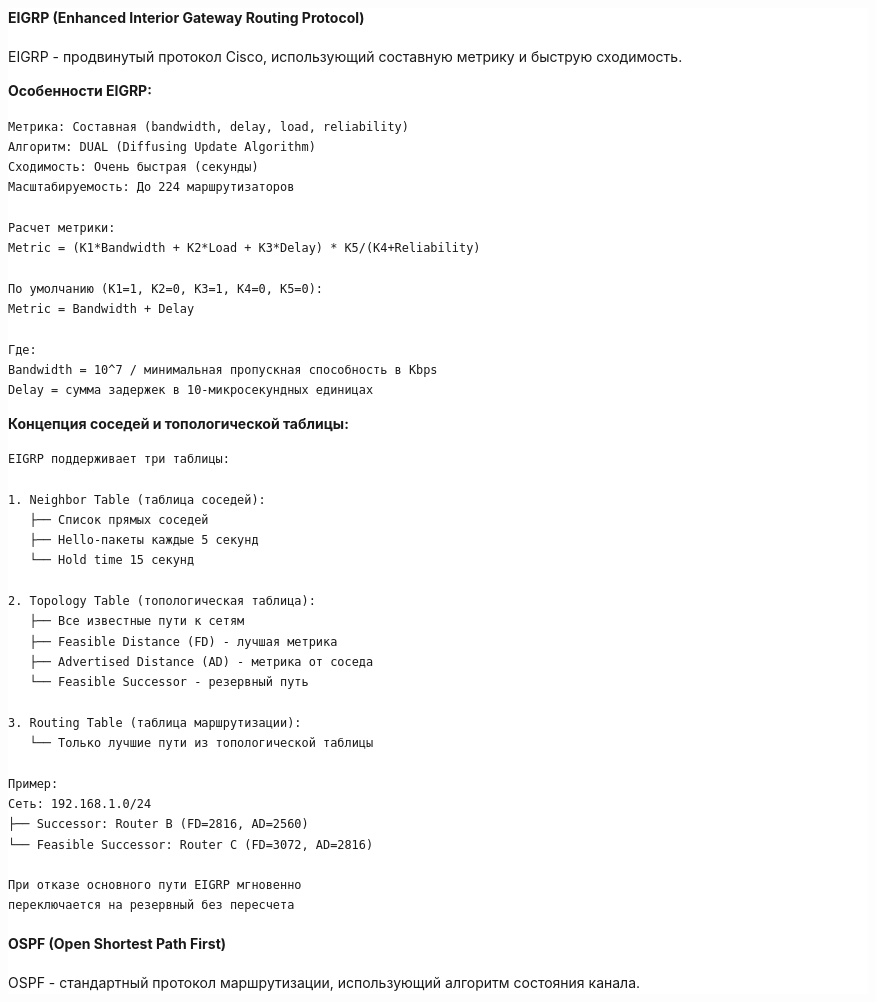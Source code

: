 
#### EIGRP (Enhanced Interior Gateway Routing Protocol)

EIGRP - продвинутый протокол Cisco, использующий составную метрику и быструю сходимость.

**Особенности EIGRP:**
```
Метрика: Составная (bandwidth, delay, load, reliability)
Алгоритм: DUAL (Diffusing Update Algorithm)
Сходимость: Очень быстрая (секунды)
Масштабируемость: До 224 маршрутизаторов

Расчет метрики:
Metric = (K1*Bandwidth + K2*Load + K3*Delay) * K5/(K4+Reliability)

По умолчанию (K1=1, K2=0, K3=1, K4=0, K5=0):
Metric = Bandwidth + Delay

Где:
Bandwidth = 10^7 / минимальная пропускная способность в Kbps
Delay = сумма задержек в 10-микросекундных единицах
```

**Концепция соседей и топологической таблицы:**
```
EIGRP поддерживает три таблицы:

1. Neighbor Table (таблица соседей):
   ├── Список прямых соседей
   ├── Hello-пакеты каждые 5 секунд
   └── Hold time 15 секунд

2. Topology Table (топологическая таблица):
   ├── Все известные пути к сетям
   ├── Feasible Distance (FD) - лучшая метрика
   ├── Advertised Distance (AD) - метрика от соседа
   └── Feasible Successor - резервный путь

3. Routing Table (таблица маршрутизации):
   └── Только лучшие пути из топологической таблицы

Пример:
Сеть: 192.168.1.0/24
├── Successor: Router B (FD=2816, AD=2560)
└── Feasible Successor: Router C (FD=3072, AD=2816)

При отказе основного пути EIGRP мгновенно
переключается на резервный без пересчета
```

#### OSPF (Open Shortest Path First)

OSPF - стандартный протокол маршрутизации, использующий алгоритм состояния канала.
